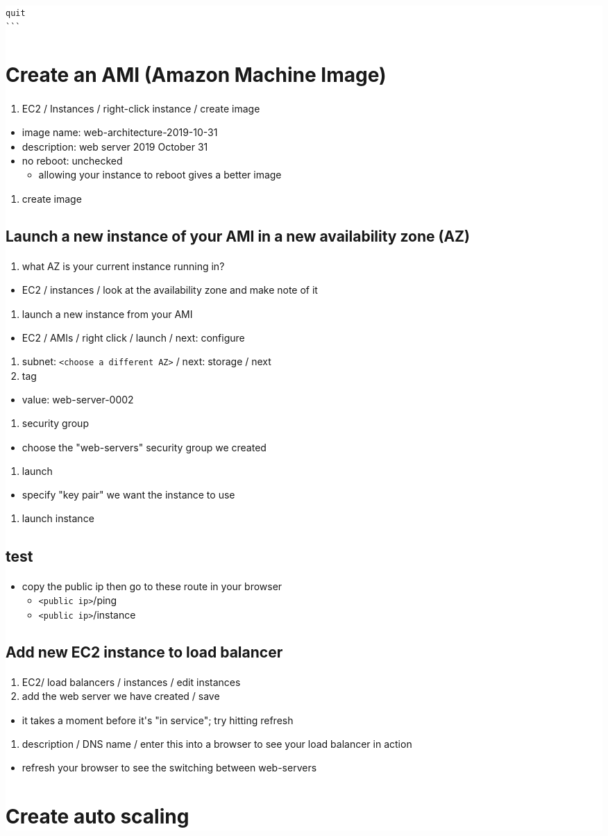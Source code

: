     quit
    ```

# Create an AMI (Amazon Machine Image)
1. EC2 / Instances / right-click instance / create image
  - image name: web-architecture-2019-10-31
  - description: web server 2019 October 31
  - no reboot: unchecked 
    - allowing your instance to reboot gives a better image
1. create image

## Launch a new instance of your AMI in a new availability zone (AZ)
1. what AZ is your current instance running in?
  - EC2 / instances / look at the availability zone and make note of it
1. launch a new instance from your AMI
  - EC2 / AMIs / right click / launch / next: configure
1. subnet: ```<choose a different AZ>``` / next: storage / next
1. tag
  - value: web-server-0002
1. security group
  - choose the "web-servers" security group we created
1. launch
  - specify "key pair" we want the instance to use
1. launch instance

## test
  - copy the public ip then go to these route in your browser
    - ```<public ip>```/ping
    - ```<public ip>```/instance

## Add new EC2 instance to load balancer
1. EC2/ load balancers / instances / edit instances
1. add the web server we have created / save
  - it takes a moment before it's "in service"; try hitting refresh
1. description / DNS name / enter this into a browser to see your load balancer in action
  - refresh your browser to see the switching between web-servers
  
# Create auto scaling


